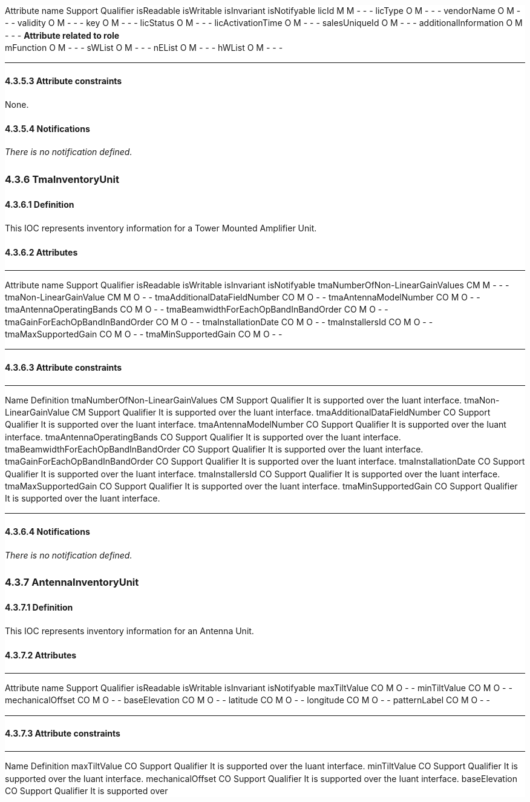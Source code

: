 Attribute name Support Qualifier isReadable isWritable isInvariant
isNotifyable licId M M - - - licType O M - - - vendorName O M - - - validity O
M - - - key O M - - - licStatus O M - - - licActivationTime O M - - -
salesUniqueId O M - - - additionalInformation O M - - - **Attribute related to
role**  
mFunction O M - - - sWList O M - - - nEList O M - - - hWList O M - - -
* * *
#### 4.3.5.3 Attribute constraints
None.
#### 4.3.5.4 Notifications
_There is no notification defined._
### 4.3.6 TmaInventoryUnit
#### 4.3.6.1 Definition
This IOC represents inventory information for a Tower Mounted Amplifier Unit.
#### 4.3.6.2 Attributes
* * *
Attribute name Support Qualifier isReadable isWritable isInvariant
isNotifyable tmaNumberOfNon-LinearGainValues CM M - - - tmaNon-LinearGainValue
CM M O - - tmaAdditionalDataFieldNumber CO M O - - tmaAntennaModelNumber CO M
O - - tmaAntennaOperatingBands CO M O - - tmaBeamwidthForEachOpBandInBandOrder
CO M O - - tmaGainForEachOpBandInBandOrder CO M O - - tmaInstallationDate CO M
O - - tmaInstallersId CO M O - - tmaMaxSupportedGain CO M O - -
tmaMinSupportedGain CO M O - -
* * *
#### 4.3.6.3 Attribute constraints
* * *
Name Definition tmaNumberOfNon-LinearGainValues CM Support Qualifier It is
supported over the Iuant interface. tmaNon-LinearGainValue CM Support
Qualifier It is supported over the Iuant interface.
tmaAdditionalDataFieldNumber CO Support Qualifier It is supported over the
Iuant interface. tmaAntennaModelNumber CO Support Qualifier It is supported
over the Iuant interface. tmaAntennaOperatingBands CO Support Qualifier It is
supported over the Iuant interface. tmaBeamwidthForEachOpBandInBandOrder CO
Support Qualifier It is supported over the Iuant interface.
tmaGainForEachOpBandInBandOrder CO Support Qualifier It is supported over the
Iuant interface. tmaInstallationDate CO Support Qualifier It is supported over
the Iuant interface. tmaInstallersId CO Support Qualifier It is supported over
the Iuant interface. tmaMaxSupportedGain CO Support Qualifier It is supported
over the Iuant interface. tmaMinSupportedGain CO Support Qualifier It is
supported over the Iuant interface.
* * *
#### 4.3.6.4 Notifications
_There is no notification defined._
### 4.3.7 AntennaInventoryUnit
#### 4.3.7.1 Definition
This IOC represents inventory information for an Antenna Unit.
#### 4.3.7.2 Attributes
* * *
Attribute name Support Qualifier isReadable isWritable isInvariant
isNotifyable maxTiltValue CO M O - - minTiltValue CO M O - - mechanicalOffset
CO M O - - baseElevation CO M O - - latitude CO M O - - longitude CO M O - -
patternLabel CO M O - -
* * *
#### 4.3.7.3 Attribute constraints
* * *
Name Definition maxTiltValue CO Support Qualifier It is supported over the
Iuant interface. minTiltValue CO Support Qualifier It is supported over the
Iuant interface. mechanicalOffset CO Support Qualifier It is supported over
the Iuant interface. baseElevation CO Support Qualifier It is supported over